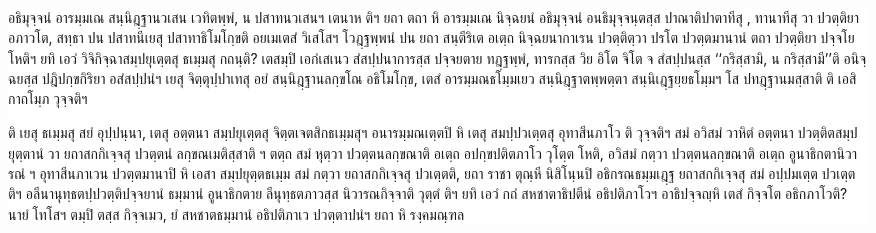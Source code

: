 
<p>อธิมุจฺจนํ อารมฺมเณ สนฺนิฎฺฐานวเสน เวทิตพฺพํ, น ปสาทนวเสนฯ เตนาห ติฯ ยถา ตถา หิ อารมฺมเณ นิจฺฉยนํ อธิมุจฺจนํ อนธิมุจฺจนฺตสฺส ปาณาติปาตาทีสุ , ทานาทีสุ วา ปวตฺติยา อภาวโต, สทฺธา ปน ปสาทนีเยสุ ปสาทาธิโมโกฺขติ อยเมเตสํ วิเสโสฯ โวฎฺฐพฺพนํ ปน ยถา สนฺตีริเต อเตฺถ นิจฺฉยนากาเรน ปวตฺติตฺวา ปรโต ปวตฺตมานานํ ตถา ปวตฺติยา ปจฺจโย โหติฯ ยทิ เอวํ วิจิกิจฺฉาสมฺปยุเตฺตสุ ธเมฺมสุ กถนฺติ? เตสมฺปิ เอกํเสเนว สํสปฺปนาการสฺส ปจฺจยตาย ทฎฺฐพฺพํ, ทารกสฺส วิย อิโต จิโต จ สํสปฺปนสฺส ‘‘กริสฺสามิ, น กริสฺสามี’’ติ อนิจฺฉยสฺส ปฎิปกฺขกิริยา อสํสปฺปนํฯ เยสุ จิตฺตุปฺปาเทสุ อยํ สนฺนิฎฺฐานลกฺขโณ อธิโมโกฺข, เตสํ อารมฺมณธโมฺมเยว สนฺนิฎฺฐาตพฺพตฺตา สนฺนิเฎฺฐยฺยธโมฺมฯ โส ปทฎฺฐานมสฺสาติ ติ เอสิกาถโมฺภ วุจฺจติฯ</p>


<p>ติ เยสุ ธเมฺมสุ สยํ อุปฺปนฺนา, เตสุ อตฺตนา สมฺปยุเตฺตสุ จิตฺตเจตสิกธเมฺมสุฯ อนารมฺมณเตฺตปิ หิ เตสุ สมปฺปวเตฺตสุ อุทาสีนภาโว ติ วุจฺจติฯ สมํ อวิสมํ วาหิตํ อตฺตนา ปวตฺติตสมฺปยุตฺตานํ วา ยถาสกกิเจฺจสุ ปวตฺตนํ ลกฺขณเมติสฺสาติ ฯ ตตฺถ สมํ หุตฺวา ปวตฺตนลกฺขณาติ อเตฺถ อปกฺขปติตภาโว วุโตฺต โหติ, อวิสมํ กตฺวา ปวตฺตนลกฺขณาติ อเตฺถ อูนาธิกตานิวารณํ ฯ อุทาสีนภาเวน ปวตฺตมานาปิ หิ เอสา สมฺปยุตฺตธเมฺม สมํ กตฺวา ยถาสกกิเจฺจสุ ปวเตฺตติ, ยถา ราชา ตุณฺหี นิสิโนฺนปิ อธิกรณธมฺมเฎฺฐ ยถาสกกิเจฺจสุ สมํ อปฺปมเตฺต ปวเตฺตติฯ อลีนานุทฺธตปฺปวตฺติปจฺจยานํ ธมฺมานํ อูนาธิกตาย ลีนุทฺธตภาวสฺส นิวารณกิจฺจาติ วุตฺตํ ติฯ ยทิ เอวํ กถํ สหชาตาธิปตีนํ อธิปติภาโวฯ อาธิปจฺจญฺหิ เตสํ กิจฺจโต อธิกภาโวติ? นายํ โทโสฯ ตมฺปิ ตสฺส กิจฺจเมว, ยํ สหชาตธมฺมานํ อธิปติภาเว ปวตฺตาปนํฯ ยถา หิ รงฺคมณฺฑล
